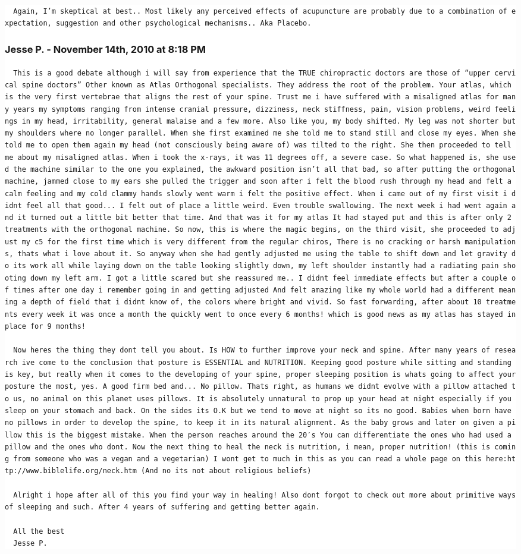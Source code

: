       Again, I’m skeptical at best.. Most likely any perceived effects of acupuncture are probably due to a combination of expectation, suggestion and other psychological mechanisms.. Aka Placebo.


### Jesse P. - November 14th, 2010 at 8:18 PM

      This is a good debate although i will say from experience that the TRUE chiropractic doctors are those of “upper cervical spine doctors” Other known as Atlas Orthogonal specialists. They address the root of the problem. Your atlas, which is the very first vertebrae that aligns the rest of your spine. Trust me i have suffered with a misaligned atlas for many years my symptoms ranging from intense cranial pressure, dizziness, neck stiffness, pain, vision problems, weird feelings in my head, irritability, general malaise and a few more. Also like you, my body shifted. My leg was not shorter but my shoulders where no longer parallel. When she first examined me she told me to stand still and close my eyes. When she told me to open them again my head (not consciously being aware of) was tilted to the right. She then proceeded to tell me about my misaligned atlas. When i took the x-rays, it was 11 degrees off, a severe case. So what happened is, she used the machine similar to the one you explained, the awkward position isn’t all that bad, so after putting the orthogonal machine, jammed close to my ears she pulled the trigger and soon after i felt the blood rush through my head and felt a calm feeling and my cold clammy hands slowly went warm i felt the positive effect. When i came out of my first visit i didnt feel all that good... I felt out of place a little weird. Even trouble swallowing. The next week i had went again and it turned out a little bit better that time. And that was it for my atlas It had stayed put and this is after only 2 treatments with the orthogonal machine. So now, this is where the magic begins, on the third visit, she proceeded to adjust my c5 for the first time which is very different from the regular chiros, There is no cracking or harsh manipulations, thats what i love about it. So anyway when she had gently adjusted me using the table to shift down and let gravity do its work all while laying down on the table looking slightly down, my left shoulder instantly had a radiating pain shooting down my left arm. I got a little scared but she reassured me.. I didnt feel immediate effects but after a couple of times after one day i remember going in and getting adjusted And felt amazing like my whole world had a different meaning a depth of field that i didnt know of, the colors where bright and vivid. So fast forwarding, after about 10 treatments every week it was once a month the quickly went to once every 6 months! which is good news as my atlas has stayed in place for 9 months!

      Now heres the thing they dont tell you about. Is HOW to further improve your neck and spine. After many years of research ive come to the conclusion that posture is ESSENTIAL and NUTRITION. Keeping good posture while sitting and standing is key, but really when it comes to the developing of your spine, proper sleeping position is whats going to affect your posture the most, yes. A good firm bed and... No pillow. Thats right, as humans we didnt evolve with a pillow attached to us, no animal on this planet uses pillows. It is absolutely unnatural to prop up your head at night especially if you sleep on your stomach and back. On the sides its O.K but we tend to move at night so its no good. Babies when born have no pillows in order to develop the spine, to keep it in its natural alignment. As the baby grows and later on given a pillow this is the biggest mistake. When the person reaches around the 20′s You can differentiate the ones who had used a pillow and the ones who dont. Now the next thing to heal the neck is nutrition, i mean, proper nutrition! (this is coming from someone who was a vegan and a vegetarian) I wont get to much in this as you can read a whole page on this here:http://www.biblelife.org/neck.htm (And no its not about religious beliefs)

      Alright i hope after all of this you find your way in healing! Also dont forgot to check out more about primitive ways of sleeping and such. After 4 years of suffering and getting better again.

      All the best
      Jesse P.
